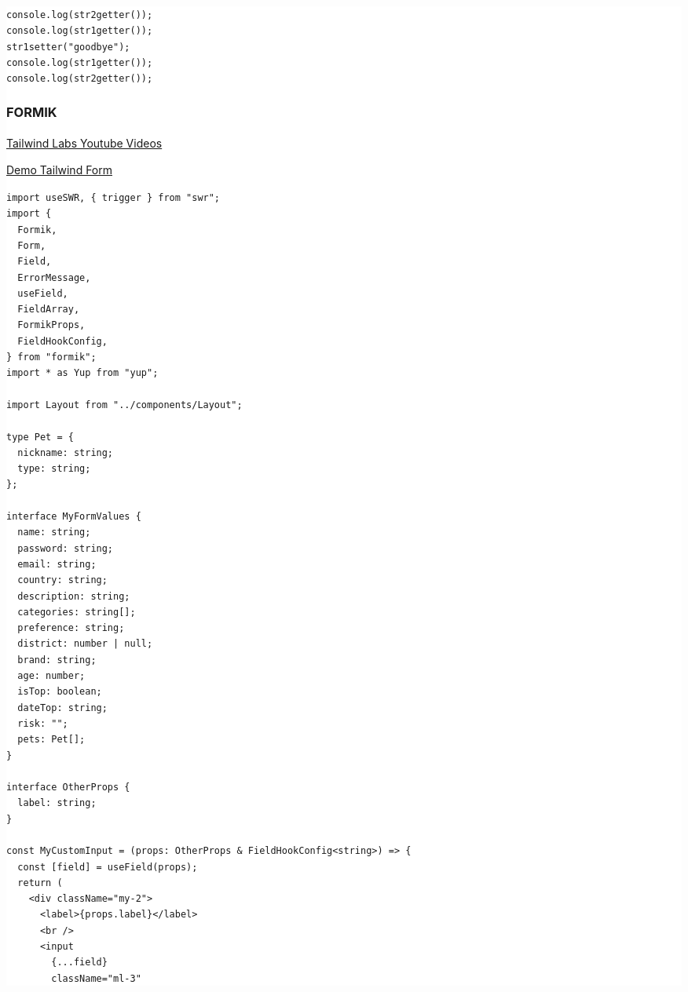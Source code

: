 ```
console.log(str2getter());
console.log(str1getter());
str1setter("goodbye");
console.log(str1getter());
console.log(str2getter());
```

### FORMIK

[Tailwind Labs Youtube Videos](https://www.youtube.com/watch?v=pONeWAzDsQg&ab_channel=TailwindLabs)

[Demo Tailwind Form](https://tailwindcss-custom-forms.netlify.app/)

```
import useSWR, { trigger } from "swr";
import {
  Formik,
  Form,
  Field,
  ErrorMessage,
  useField,
  FieldArray,
  FormikProps,
  FieldHookConfig,
} from "formik";
import * as Yup from "yup";

import Layout from "../components/Layout";

type Pet = {
  nickname: string;
  type: string;
};

interface MyFormValues {
  name: string;
  password: string;
  email: string;
  country: string;
  description: string;
  categories: string[];
  preference: string;
  district: number | null;
  brand: string;
  age: number;
  isTop: boolean;
  dateTop: string;
  risk: "";
  pets: Pet[];
}

interface OtherProps {
  label: string;
}

const MyCustomInput = (props: OtherProps & FieldHookConfig<string>) => {
  const [field] = useField(props);
  return (
    <div className="my-2">
      <label>{props.label}</label>
      <br />
      <input
        {...field}
        className="ml-3"
```